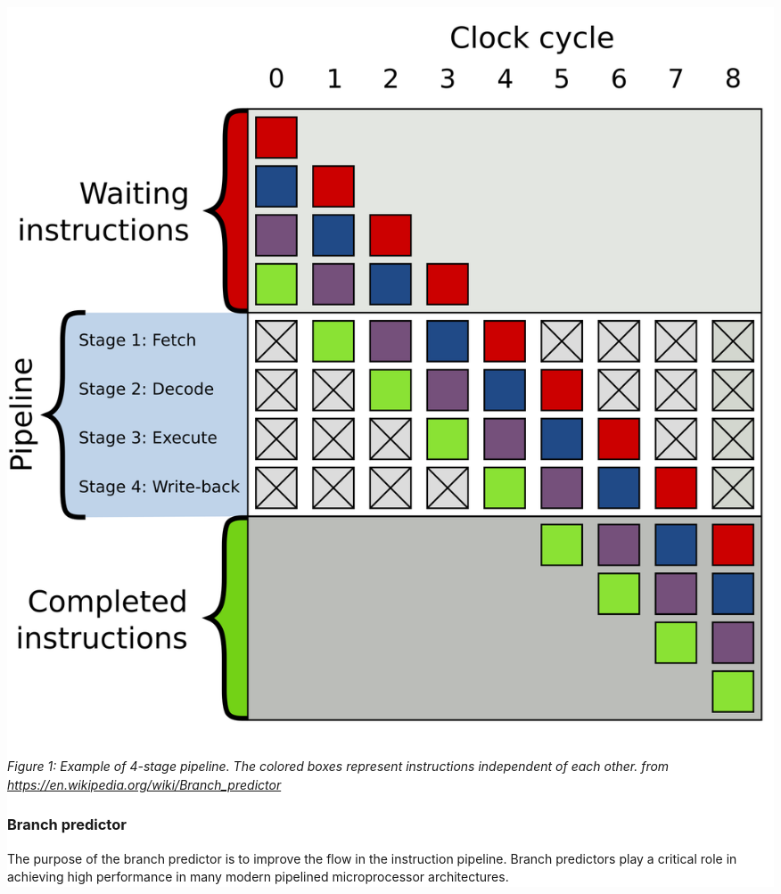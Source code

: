![](images/MonetDB_X100_Hyper-Pipelining_Query_Execution/Pipeline_4_stage.svg.png)

*Figure 1: Example of 4-stage pipeline. The colored boxes represent instructions independent of each other. from https://en.wikipedia.org/wiki/Branch_predictor*

### Branch predictor

The purpose of the branch predictor is to improve the flow in the instruction pipeline. Branch predictors play a critical role in achieving high performance in many modern pipelined microprocessor architectures.
